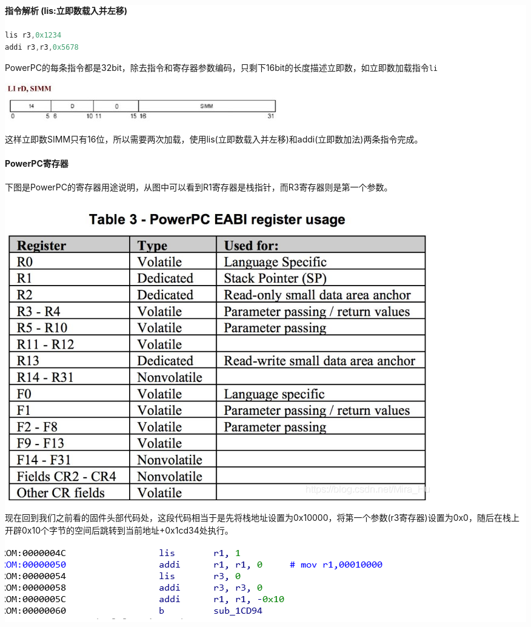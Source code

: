 #### 指令解析 (lis:立即数载入并左移)

```NASM
lis r3,0x1234
addi r3,r3,0x5678 
```

PowerPC的每条指令都是32bit，除去指令和寄存器参数编码，只剩下16bit的长度描述立即数，如立即数加载指令`li`

![](images/ctf-2021-08-27-16-31-40.png)

这样立即数SIMM只有16位，所以需要两次加载，使用lis(立即数载入并左移)和addi(立即数加法)两条指令完成。

#### PowerPC寄存器

下图是PowerPC的寄存器用途说明，从图中可以看到R1寄存器是栈指针，而R3寄存器则是第一个参数。

![](images/ctf-2021-08-27-16-31-47.png)

现在回到我们之前看的固件头部代码处，这段代码相当于是先将栈地址设置为0x10000，将第一个参数(r3寄存器)设置为0x0，随后在栈上开辟0x10个字节的空间后跳转到当前地址+0x1cd34处执行。

![](images/ctf-2021-08-27-16-31-52.png)
